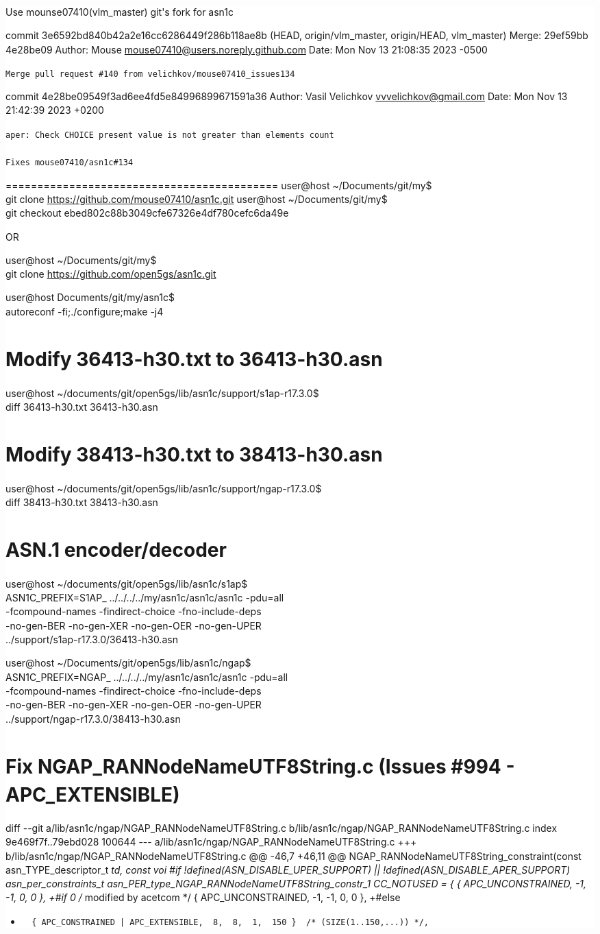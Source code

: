 Use mounse07410(vlm_master) git's fork for asn1c

commit 3e6592bd840b42a2e16cc6286449f286b118ae8b (HEAD, origin/vlm_master, origin/HEAD, vlm_master)
Merge: 29ef59bb 4e28be09
Author: Mouse <mouse07410@users.noreply.github.com>
Date:   Mon Nov 13 21:08:35 2023 -0500

    Merge pull request #140 from velichkov/mouse07410_issues134

commit 4e28be09549f3ad6ee4fd5e84996899671591a36
Author: Vasil Velichkov <vvvelichkov@gmail.com>
Date:   Mon Nov 13 21:42:39 2023 +0200

    aper: Check CHOICE present value is not greater than elements count

    Fixes mouse07410/asn1c#134

===========================================
user@host ~/Documents/git/my$ \
    git clone https://github.com/mouse07410/asn1c.git
user@host ~/Documents/git/my$ \
    git checkout ebed802c88b3049cfe67326e4df780cefc6da49e

OR

user@host ~/Documents/git/my$ \
    git clone https://github.com/open5gs/asn1c.git

user@host Documents/git/my/asn1c$ \
    autoreconf -fi;./configure;make -j4

Modify 36413-h30.txt to 36413-h30.asn
===========================================
user@host ~/documents/git/open5gs/lib/asn1c/support/s1ap-r17.3.0$ \
    diff 36413-h30.txt 36413-h30.asn

Modify 38413-h30.txt to 38413-h30.asn
===========================================
user@host ~/documents/git/open5gs/lib/asn1c/support/ngap-r17.3.0$ \
    diff 38413-h30.txt 38413-h30.asn

ASN.1 encoder/decoder
===========================================
user@host ~/documents/git/open5gs/lib/asn1c/s1ap$ \
    ASN1C_PREFIX=S1AP_ ../../../../my/asn1c/asn1c/asn1c -pdu=all \
    -fcompound-names -findirect-choice -fno-include-deps \
    -no-gen-BER -no-gen-XER -no-gen-OER -no-gen-UPER \
    ../support/s1ap-r17.3.0/36413-h30.asn

user@host ~/Documents/git/open5gs/lib/asn1c/ngap$ \
    ASN1C_PREFIX=NGAP_ ../../../../my/asn1c/asn1c/asn1c -pdu=all \
    -fcompound-names -findirect-choice -fno-include-deps \
    -no-gen-BER -no-gen-XER -no-gen-OER -no-gen-UPER \
    ../support/ngap-r17.3.0/38413-h30.asn

Fix NGAP_RANNodeNameUTF8String.c (Issues #994 - APC_EXTENSIBLE)
===============================================================
diff --git a/lib/asn1c/ngap/NGAP_RANNodeNameUTF8String.c b/lib/asn1c/ngap/NGAP_RANNodeNameUTF8String.c
index 9e469f7f..79ebd028 100644
--- a/lib/asn1c/ngap/NGAP_RANNodeNameUTF8String.c
+++ b/lib/asn1c/ngap/NGAP_RANNodeNameUTF8String.c
@@ -46,7 +46,11 @@ NGAP_RANNodeNameUTF8String_constraint(const asn_TYPE_descriptor_t *td, const voi
 #if !defined(ASN_DISABLE_UPER_SUPPORT) || !defined(ASN_DISABLE_APER_SUPPORT)
 asn_per_constraints_t asn_PER_type_NGAP_RANNodeNameUTF8String_constr_1 CC_NOTUSED = {
        { APC_UNCONSTRAINED,    -1, -1,  0,  0 },
+#if 0 /* modified by acetcom */
        { APC_UNCONSTRAINED,    -1, -1,  0,  0 },
+#else
+       { APC_CONSTRAINED | APC_EXTENSIBLE,  8,  8,  1,  150 }  /* (SIZE(1..150,...)) */,